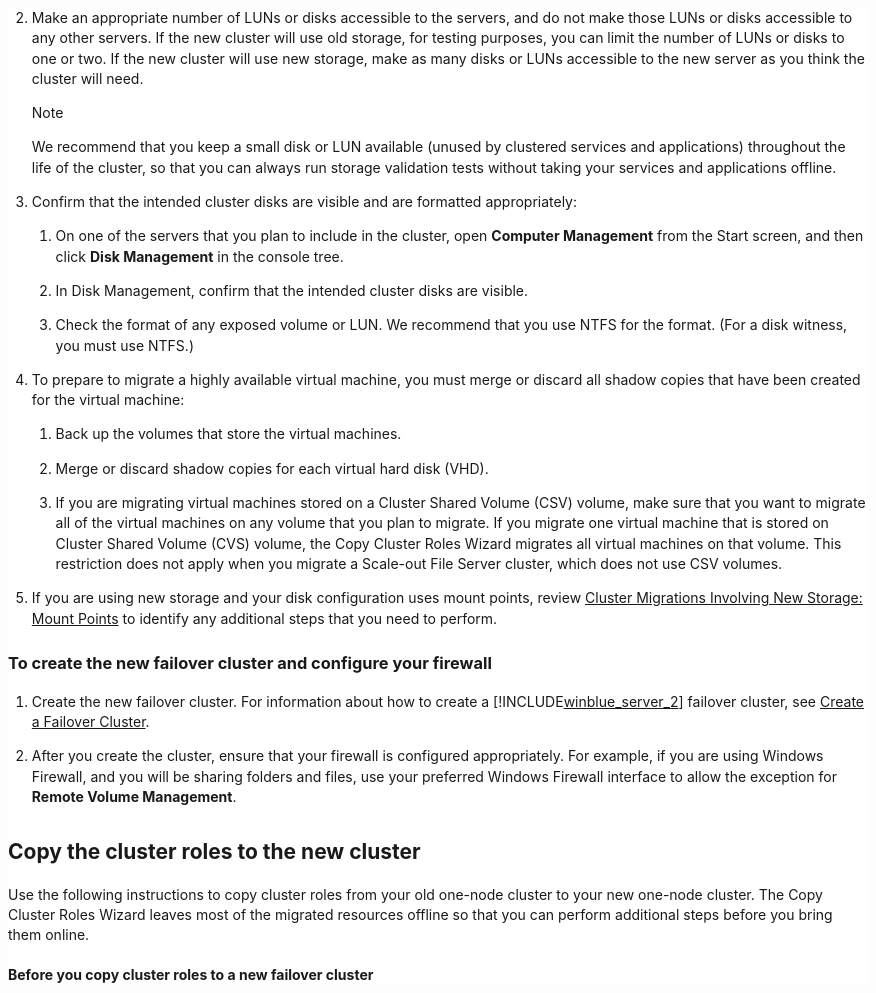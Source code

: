 2.  Make an appropriate number of LUNs or disks accessible to the servers, and do not make those LUNs or disks accessible to any other servers. If the new cluster will use old storage, for testing purposes, you can limit the number of LUNs or disks to one or two. If the new cluster will use new storage, make as many disks or LUNs accessible to the new server as you think the cluster will need.  
  
    > [!NOTE]  
    > We recommend that you keep a small disk or LUN available \(unused by clustered services and applications\) throughout the life of the cluster, so that you can always run storage validation tests without taking your services and applications offline.  
  
3.  Confirm that the intended cluster disks are visible and are formatted appropriately:  
  
    1.  On one of the servers that you plan to include in the cluster, open **Computer Management** from the Start screen, and then click **Disk Management** in the console tree.  
  
    2.  In Disk Management, confirm that the intended cluster disks are visible.  
  
    3.  Check the format of any exposed volume or LUN. We recommend that you use NTFS for the format. \(For a disk witness, you must use NTFS.\)  
  
4.  To prepare to migrate a highly available virtual machine, you must merge or discard all shadow copies that have been created for the virtual machine:  
  
    1.  Back up the volumes that store the virtual machines.  
  
    2.  Merge or discard shadow copies for each virtual hard disk \(VHD\).  
  
    3.  If you are migrating virtual machines stored on a Cluster Shared Volume \(CSV\) volume, make sure that you want to migrate all of the virtual machines on any volume that you plan to migrate. If you migrate one virtual machine that is stored on Cluster Shared Volume \(CVS\) volume, the Copy Cluster Roles Wizard migrates all virtual machines on that volume. This restriction does not apply when you migrate a Scale\-out File Server cluster, which does not use CSV volumes.  
  
5.  If you are using new storage and your disk configuration uses mount points, review [Cluster Migrations Involving New Storage: Mount Points](../Topic/Cluster-Migrations-Involving-New-Storage--Mount-Points.md) to identify any additional steps that you need to perform.  
  
### <a name="BKMK_CreatetheCluster"></a>To create the new failover cluster and configure your firewall  
  
1.  Create the new failover cluster. For information about how to create a [!INCLUDE[winblue_server_2](../Token/winblue_server_2_md.md)] failover cluster, see [Create a Failover Cluster](http://technet.microsoft.com/library/dn505754.aspx).  
  
2.  After you create the cluster, ensure that your firewall is configured appropriately. For example, if you are using Windows Firewall, and you will be sharing folders and files, use your preferred Windows Firewall interface to allow the exception for **Remote Volume Management**.  
  
## <a name="BKMK_CopyClusterRoles"></a>Copy the cluster roles to the new cluster  
Use the following instructions to copy cluster roles from your old one\-node cluster to your new one\-node cluster. The Copy Cluster Roles Wizard leaves most of the migrated resources offline so that you can perform additional steps before you bring them online.  
  
#### Before you copy cluster roles to a new failover cluster  
  